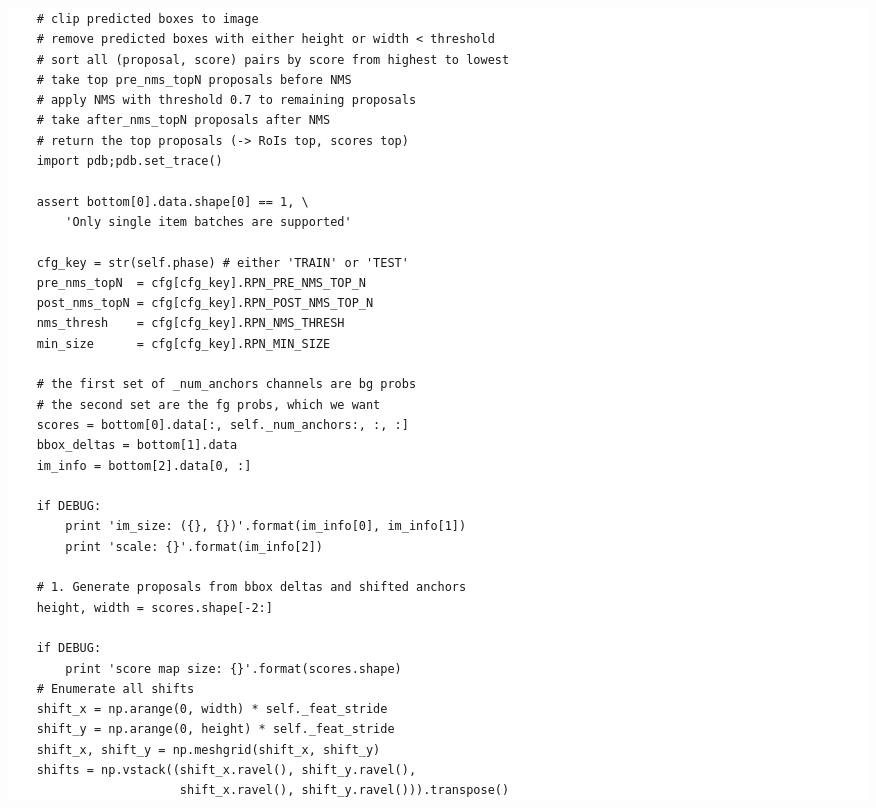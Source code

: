         # clip predicted boxes to image
        # remove predicted boxes with either height or width < threshold
        # sort all (proposal, score) pairs by score from highest to lowest
        # take top pre_nms_topN proposals before NMS
        # apply NMS with threshold 0.7 to remaining proposals
        # take after_nms_topN proposals after NMS
        # return the top proposals (-> RoIs top, scores top)
        import pdb;pdb.set_trace()

        assert bottom[0].data.shape[0] == 1, \
            'Only single item batches are supported'

        cfg_key = str(self.phase) # either 'TRAIN' or 'TEST'
        pre_nms_topN  = cfg[cfg_key].RPN_PRE_NMS_TOP_N
        post_nms_topN = cfg[cfg_key].RPN_POST_NMS_TOP_N
        nms_thresh    = cfg[cfg_key].RPN_NMS_THRESH
        min_size      = cfg[cfg_key].RPN_MIN_SIZE

        # the first set of _num_anchors channels are bg probs
        # the second set are the fg probs, which we want
        scores = bottom[0].data[:, self._num_anchors:, :, :]
        bbox_deltas = bottom[1].data
        im_info = bottom[2].data[0, :]

        if DEBUG:
            print 'im_size: ({}, {})'.format(im_info[0], im_info[1])
            print 'scale: {}'.format(im_info[2])

        # 1. Generate proposals from bbox deltas and shifted anchors
        height, width = scores.shape[-2:]

        if DEBUG:
            print 'score map size: {}'.format(scores.shape)
        # Enumerate all shifts
        shift_x = np.arange(0, width) * self._feat_stride
        shift_y = np.arange(0, height) * self._feat_stride
        shift_x, shift_y = np.meshgrid(shift_x, shift_y)
        shifts = np.vstack((shift_x.ravel(), shift_y.ravel(),
                            shift_x.ravel(), shift_y.ravel())).transpose()
